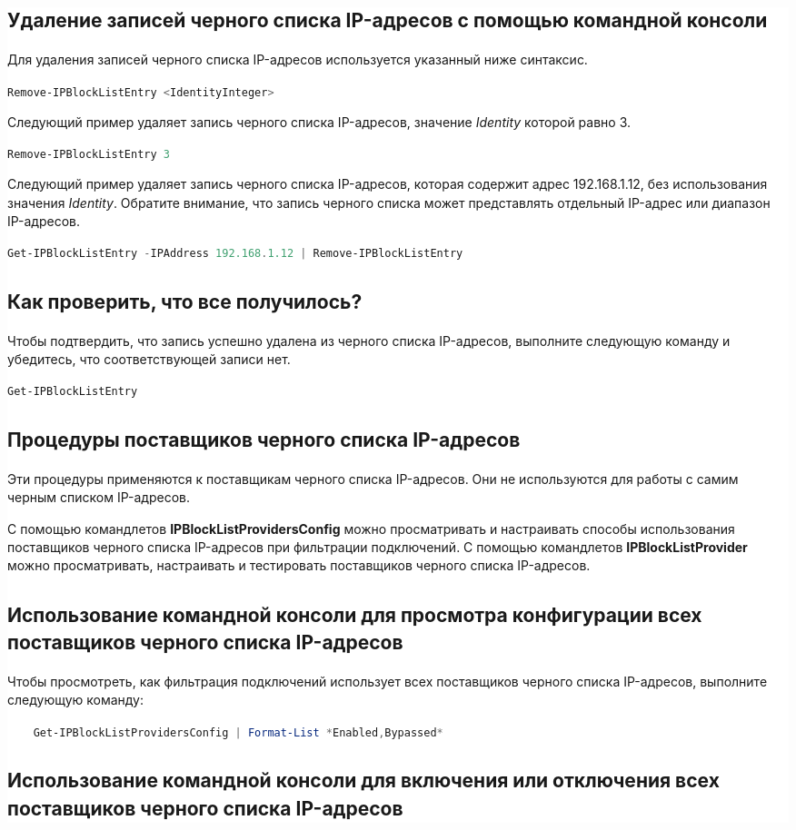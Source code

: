 ## Удаление записей черного списка IP-адресов с помощью командной консоли

Для удаления записей черного списка IP-адресов используется указанный ниже синтаксис.

```powershell
Remove-IPBlockListEntry <IdentityInteger>
```

Следующий пример удаляет запись черного списка IP-адресов, значение *Identity* которой равно 3.

```powershell
Remove-IPBlockListEntry 3
```

Следующий пример удаляет запись черного списка IP-адресов, которая содержит адрес 192.168.1.12, без использования значения *Identity*. Обратите внимание, что запись черного списка может представлять отдельный IP-адрес или диапазон IP-адресов.

```powershell
Get-IPBlockListEntry -IPAddress 192.168.1.12 | Remove-IPBlockListEntry
```

## Как проверить, что все получилось?

Чтобы подтвердить, что запись успешно удалена из черного списка IP-адресов, выполните следующую команду и убедитесь, что соответствующей записи нет.

```powershell
Get-IPBlockListEntry
```

## Процедуры поставщиков черного списка IP-адресов

Эти процедуры применяются к поставщикам черного списка IP-адресов. Они не используются для работы с самим черным списком IP-адресов.

С помощью командлетов **IPBlockListProvidersConfig** можно просматривать и настраивать способы использования поставщиков черного списка IP-адресов при фильтрации подключений. С помощью командлетов **IPBlockListProvider** можно просматривать, настраивать и тестировать поставщиков черного списка IP-адресов.

## Использование командной консоли для просмотра конфигурации всех поставщиков черного списка IP-адресов

Чтобы просмотреть, как фильтрация подключений использует всех поставщиков черного списка IP-адресов, выполните следующую команду:

```powershell
    Get-IPBlockListProvidersConfig | Format-List *Enabled,Bypassed*
```

## Использование командной консоли для включения или отключения всех поставщиков черного списка IP-адресов
